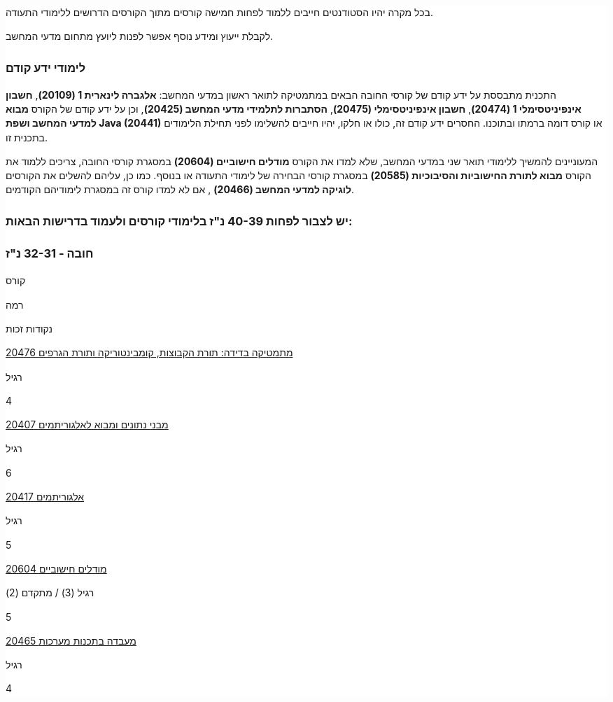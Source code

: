  

בכל מקרה יהיו הסטודנטים חייבים ללמוד לפחות חמישה קורסים מתוך הקורסים הדרושים ללימודי התעודה.

 

לקבלת ייעוץ ומידע נוסף אפשר לפנות ליועץ מתחום מדעי המחשב.

### לימודי ידע קודם

התכנית מתבססת על ידע קודם של קורסי החובה הבאים במתמטיקה לתואר ראשון במדעי המחשב: **אלגברה לינארית 1 (20109)**, **חשבון אינפיניטסימלי 1 (20474)**, **חשבון אינפיניטסימלי  (20475)**, **הסתברות לתלמידי מדעי המחשב (20425)**, וכן על ידע קודם של הקורס **מבוא למדעי המחשב ושפת Java  (20441)** או קורס דומה ברמתו ובתוכנו. החסרים ידע קודם זה, כולו או חלקו, יהיו חייבים להשלימו לפני תחילת הלימודים בתכנית זו.

המעוניינים להמשיך ללימודי תואר שני במדעי המחשב, שלא למדו את הקורס **מודלים חישוביים (20604)** במסגרת קורסי החובה, צריכים ללמוד את הקורס **מבוא לתורת החישוביות והסיבוכיות (20585)** במסגרת קורסי הבחירה של לימודי התעודה או בנוסף. כמו כן, עליהם להשלים את הקורסים **לוגיקה למדעי המחשב (20466)** , אם לא למדו קורס זה במסגרת לימודיהם הקודמים.

### יש לצבור לפחות 40-39 נ"ז בלימודי קורסים ולעמוד בדרישות הבאות:

### חובה \- 32-31 נ"ז 

קורס

רמה

נקודות זכות

[20476   מתמטיקה בדידה: תורת הקבוצות, קומבינטוריקה ותורת הגרפים](https://www.openu.ac.il/courses/20476.htm)

רגיל

4

[20407   מבני נתונים ומבוא לאלגוריתמים](https://www.openu.ac.il/courses/20407.htm)

רגיל

6

[20417   אלגוריתמים](https://www.openu.ac.il/courses/20417.htm) 

רגיל

5

[20604   מודלים חישוביים](https://www.openu.ac.il/courses/20604.htm) 

רגיל (3) / מתקדם (2)

5

[20465   מעבדה בתכנות מערכות](https://www.openu.ac.il/courses/20465.htm) 

רגיל

4
